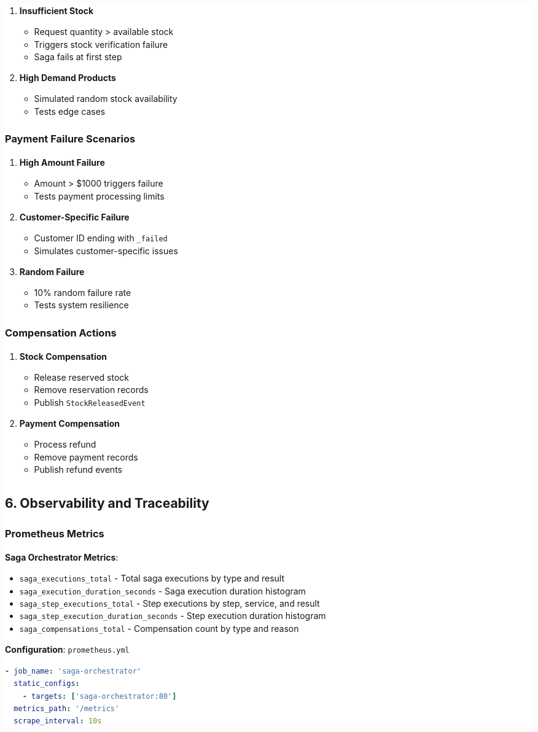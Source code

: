 1. **Insufficient Stock**
   - Request quantity > available stock
   - Triggers stock verification failure
   - Saga fails at first step

2. **High Demand Products**
   - Simulated random stock availability
   - Tests edge cases

### Payment Failure Scenarios

1. **High Amount Failure**
   - Amount > $1000 triggers failure
   - Tests payment processing limits

2. **Customer-Specific Failure**
   - Customer ID ending with `_failed`
   - Simulates customer-specific issues

3. **Random Failure**
   - 10% random failure rate
   - Tests system resilience

### Compensation Actions

1. **Stock Compensation**
   - Release reserved stock
   - Remove reservation records
   - Publish `StockReleasedEvent`

2. **Payment Compensation**
   - Process refund
   - Remove payment records
   - Publish refund events

## 6. Observability and Traceability

### Prometheus Metrics

**Saga Orchestrator Metrics**:
- `saga_executions_total` - Total saga executions by type and result
- `saga_execution_duration_seconds` - Saga execution duration histogram
- `saga_step_executions_total` - Step executions by step, service, and result
- `saga_step_execution_duration_seconds` - Step execution duration histogram
- `saga_compensations_total` - Compensation count by type and reason

**Configuration**: `prometheus.yml`
```yaml
- job_name: 'saga-orchestrator'
  static_configs:
    - targets: ['saga-orchestrator:80']
  metrics_path: '/metrics'
  scrape_interval: 10s
```
